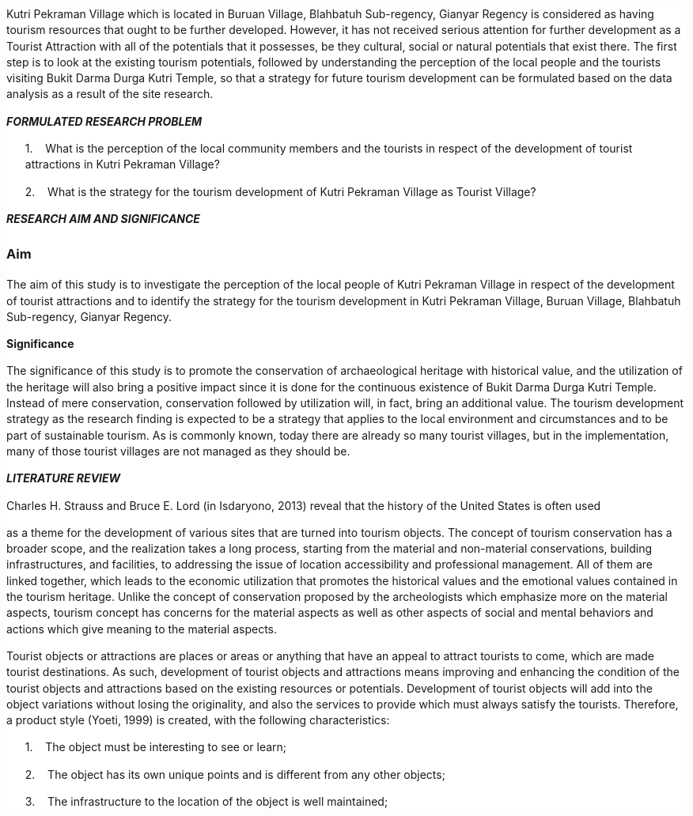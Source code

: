 <p><span class="font3">Kutri Pekraman Village which is located in Buruan Village, Blahbatuh Sub-regency, Gianyar Regency is considered as having tourism resources that ought to be further developed. However, it has not received serious attention for further development as a Tourist Attraction with all of the potentials that it possesses, be they cultural, social or natural potentials that exist there. The first step is to look at the existing tourism potentials, followed by understanding the perception of the local people and the tourists visiting Bukit Darma Durga Kutri Temple, so that a strategy for future tourism development can be formulated based on the data analysis as a result of the site research.</span></p>
<p><span class="font3" style="font-weight:bold;font-style:italic;">FORMULATED RESEARCH PROBLEM</span></p>
<ul style="list-style:none;"><li>
<p><span class="font3">1. &nbsp;&nbsp;&nbsp;What is the perception of the local community members and the tourists in respect of the development of tourist attractions in Kutri Pekraman Village?</span></p></li>
<li>
<p><span class="font3">2. &nbsp;&nbsp;&nbsp;What is the strategy for the tourism development of Kutri Pekraman Village as Tourist Village?</span></p></li></ul>
<p><span class="font3" style="font-weight:bold;font-style:italic;">RESEARCH AIM AND SIGNIFICANCE</span></p>
<h3><a name="bookmark6"></a><span class="font3" style="font-weight:bold;"><a name="bookmark7"></a>Aim</span></h3>
<p><span class="font3">The aim of this study is to investigate the perception of the local people of Kutri Pekraman Village in respect of the development of tourist attractions and to identify the strategy for the tourism development in Kutri Pekraman Village, Buruan Village, Blahbatuh Sub-regency, Gianyar Regency.</span></p>
<p><span class="font3" style="font-weight:bold;">Significance</span></p>
<p><span class="font3">The significance of this study is to promote the conservation of archaeological heritage with historical value, and the utilization of the heritage will also bring a positive impact since it is done for the continuous existence of Bukit Darma Durga Kutri Temple. Instead of mere conservation, conservation followed by utilization will, in fact, bring an additional value. The tourism development strategy as the research finding is expected to be a strategy that applies to the local environment and circumstances and to be part of sustainable tourism. As is commonly known, today there are already so many tourist villages, but in the implementation, many of those tourist villages are not managed as they should be.</span></p>
<p><span class="font3" style="font-weight:bold;font-style:italic;">LITERATURE REVIEW</span></p>
<p><span class="font3">Charles H. Strauss and Bruce E. Lord (in Isdaryono, 2013) reveal that the history of the United States is often used</span></p>
<p><span class="font3">as a theme for the development of various sites that are turned into tourism objects. The concept of tourism conservation has a broader scope, and the realization takes a long process, starting from the material and non-material conservations, building infrastructures, and facilities, to addressing the issue of location accessibility and professional management. All of them are linked together, which leads to the economic utilization that promotes the historical values and the emotional values contained in the tourism heritage. Unlike the concept of conservation proposed by the archeologists which emphasize more on the material aspects, tourism concept has concerns for the material aspects as well as other aspects of social and mental behaviors and actions which give meaning to the material aspects.</span></p>
<p><span class="font3">Tourist objects or attractions are places or areas or anything that have an appeal to attract tourists to come, which are made tourist destinations. As such, development of tourist objects and attractions means improving and enhancing the condition of the tourist objects and attractions based on the existing resources or potentials. Development of tourist objects will add into the object variations without losing the originality, and also the services to provide which must always satisfy the tourists. Therefore, a product style (Yoeti, 1999) is created, with the following characteristics:</span></p>
<ul style="list-style:none;"><li>
<p><span class="font3">1. &nbsp;&nbsp;&nbsp;The object must be interesting to see or learn;</span></p></li>
<li>
<p><span class="font3">2. &nbsp;&nbsp;&nbsp;The object has its own unique points and is different from any other objects;</span></p></li>
<li>
<p><span class="font3">3. &nbsp;&nbsp;&nbsp;The infrastructure to the location of the object is well maintained;</span></p></li>
<li>
